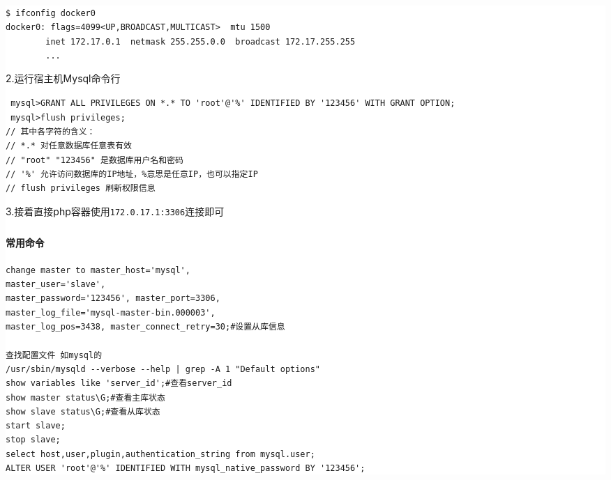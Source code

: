 ```source-shell
$ ifconfig docker0
docker0: flags=4099<UP,BROADCAST,MULTICAST>  mtu 1500
        inet 172.17.0.1  netmask 255.255.0.0  broadcast 172.17.255.255
        ...
```

2.运行宿主机Mysql命令行

```source-sql
 mysql>GRANT ALL PRIVILEGES ON *.* TO 'root'@'%' IDENTIFIED BY '123456' WITH GRANT OPTION;
 mysql>flush privileges;
// 其中各字符的含义：
// *.* 对任意数据库任意表有效
// "root" "123456" 是数据库用户名和密码
// '%' 允许访问数据库的IP地址，%意思是任意IP，也可以指定IP
// flush privileges 刷新权限信息
```

3.接着直接php容器使用`172.0.17.1:3306`连接即可


### `常用命令`
```
change master to master_host='mysql', 
master_user='slave', 
master_password='123456', master_port=3306, 
master_log_file='mysql-master-bin.000003', 
master_log_pos=3438, master_connect_retry=30;#设置从库信息

查找配置文件 如mysql的
/usr/sbin/mysqld --verbose --help | grep -A 1 "Default options"
show variables like 'server_id';#查看server_id
show master status\G;#查看主库状态
show slave status\G;#查看从库状态
start slave;
stop slave;
select host,user,plugin,authentication_string from mysql.user; 
ALTER USER 'root'@'%' IDENTIFIED WITH mysql_native_password BY '123456';
```
